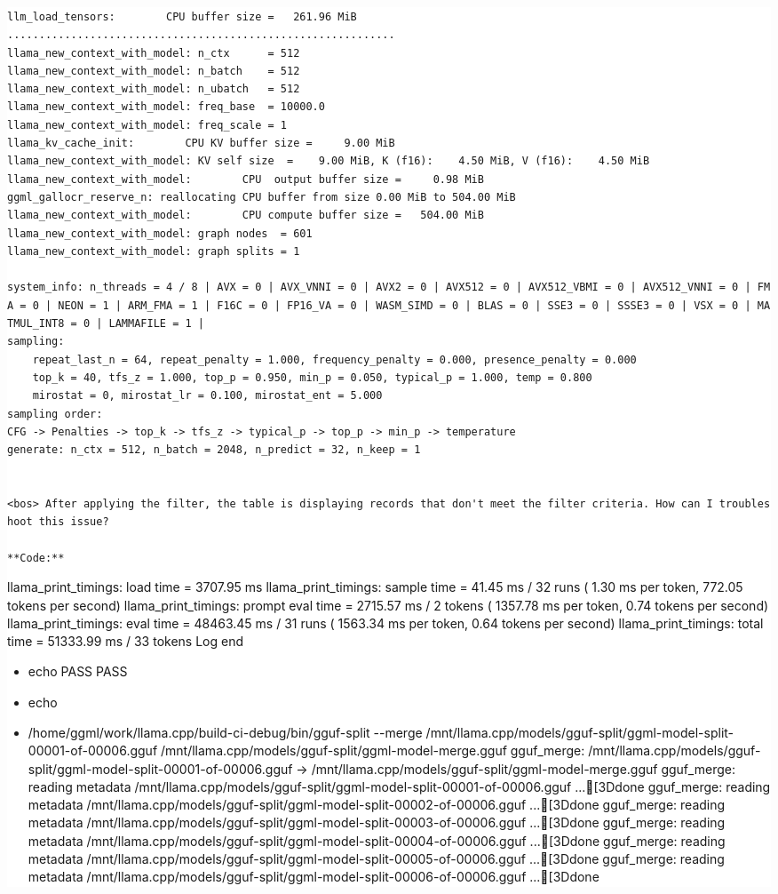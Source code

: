 ```
llm_load_tensors:        CPU buffer size =   261.96 MiB
.............................................................
llama_new_context_with_model: n_ctx      = 512
llama_new_context_with_model: n_batch    = 512
llama_new_context_with_model: n_ubatch   = 512
llama_new_context_with_model: freq_base  = 10000.0
llama_new_context_with_model: freq_scale = 1
llama_kv_cache_init:        CPU KV buffer size =     9.00 MiB
llama_new_context_with_model: KV self size  =    9.00 MiB, K (f16):    4.50 MiB, V (f16):    4.50 MiB
llama_new_context_with_model:        CPU  output buffer size =     0.98 MiB
ggml_gallocr_reserve_n: reallocating CPU buffer from size 0.00 MiB to 504.00 MiB
llama_new_context_with_model:        CPU compute buffer size =   504.00 MiB
llama_new_context_with_model: graph nodes  = 601
llama_new_context_with_model: graph splits = 1

system_info: n_threads = 4 / 8 | AVX = 0 | AVX_VNNI = 0 | AVX2 = 0 | AVX512 = 0 | AVX512_VBMI = 0 | AVX512_VNNI = 0 | FMA = 0 | NEON = 1 | ARM_FMA = 1 | F16C = 0 | FP16_VA = 0 | WASM_SIMD = 0 | BLAS = 0 | SSE3 = 0 | SSSE3 = 0 | VSX = 0 | MATMUL_INT8 = 0 | LAMMAFILE = 1 | 
sampling: 
	repeat_last_n = 64, repeat_penalty = 1.000, frequency_penalty = 0.000, presence_penalty = 0.000
	top_k = 40, tfs_z = 1.000, top_p = 0.950, min_p = 0.050, typical_p = 1.000, temp = 0.800
	mirostat = 0, mirostat_lr = 0.100, mirostat_ent = 5.000
sampling order: 
CFG -> Penalties -> top_k -> tfs_z -> typical_p -> top_p -> min_p -> temperature 
generate: n_ctx = 512, n_batch = 2048, n_predict = 32, n_keep = 1


<bos> After applying the filter, the table is displaying records that don't meet the filter criteria. How can I troubleshoot this issue?

**Code:**

```

llama_print_timings:        load time =    3707.95 ms
llama_print_timings:      sample time =      41.45 ms /    32 runs   (    1.30 ms per token,   772.05 tokens per second)
llama_print_timings: prompt eval time =    2715.57 ms /     2 tokens ( 1357.78 ms per token,     0.74 tokens per second)
llama_print_timings:        eval time =   48463.45 ms /    31 runs   ( 1563.34 ms per token,     0.64 tokens per second)
llama_print_timings:       total time =   51333.99 ms /    33 tokens
Log end
+ echo PASS
PASS
+ echo

+ /home/ggml/work/llama.cpp/build-ci-debug/bin/gguf-split --merge /mnt/llama.cpp/models/gguf-split/ggml-model-split-00001-of-00006.gguf /mnt/llama.cpp/models/gguf-split/ggml-model-merge.gguf
gguf_merge: /mnt/llama.cpp/models/gguf-split/ggml-model-split-00001-of-00006.gguf -> /mnt/llama.cpp/models/gguf-split/ggml-model-merge.gguf
gguf_merge: reading metadata /mnt/llama.cpp/models/gguf-split/ggml-model-split-00001-of-00006.gguf ...[3Ddone
gguf_merge: reading metadata /mnt/llama.cpp/models/gguf-split/ggml-model-split-00002-of-00006.gguf ...[3Ddone
gguf_merge: reading metadata /mnt/llama.cpp/models/gguf-split/ggml-model-split-00003-of-00006.gguf ...[3Ddone
gguf_merge: reading metadata /mnt/llama.cpp/models/gguf-split/ggml-model-split-00004-of-00006.gguf ...[3Ddone
gguf_merge: reading metadata /mnt/llama.cpp/models/gguf-split/ggml-model-split-00005-of-00006.gguf ...[3Ddone
gguf_merge: reading metadata /mnt/llama.cpp/models/gguf-split/ggml-model-split-00006-of-00006.gguf ...[3Ddone